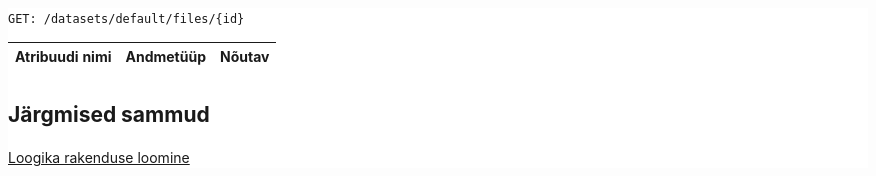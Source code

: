 ```GET: /datasets/default/files/{id}``` 

| Atribuudi nimi | Andmetüüp | Nõutav |
|---|---|---|


## <a name="next-steps"></a>Järgmised sammud
[Loogika rakenduse loomine](../app-service-logic/app-service-logic-create-a-logic-app.md)